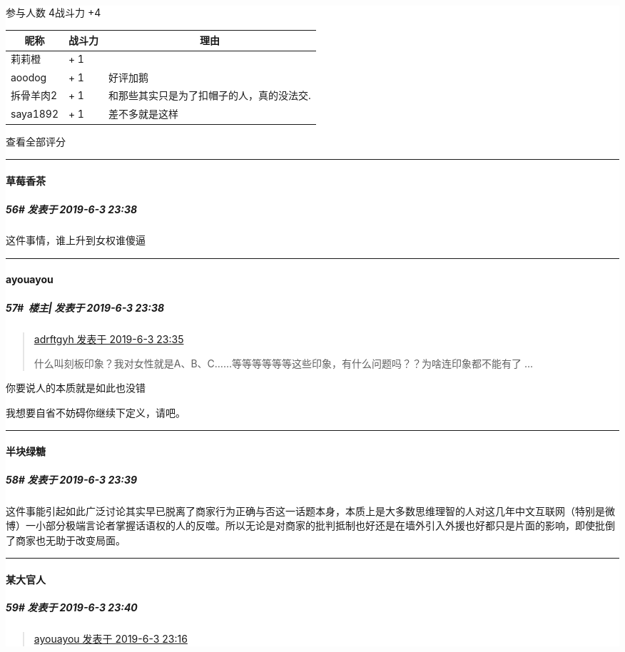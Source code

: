 
 参与人数 4战斗力 +4

|昵称|战斗力|理由|
|----|---|---|
| 莉莉橙| + 1||
| aoodog| + 1|好评加鹅|
| 拆骨羊肉2| + 1|和那些其实只是为了扣帽子的人，真的没法交.|
| saya1892| + 1|差不多就是这样|


查看全部评分


-----

####  草莓香茶  
##### 56#       发表于 2019-6-3 23:38


这件事情，谁上升到女权谁傻逼


-----

####  ayouayou  
##### 57#         楼主| 发表于 2019-6-3 23:38


<blockquote><a href="httphttps://bbs.saraba1st.com/2b/forum.php?mod=redirect&amp;goto=findpost&amp;pid=43978926&amp;ptid=1836753" target="_blank">adrftgyh 发表于 2019-6-3 23:35</a>

什么叫刻板印象？我对女性就是A、B、C……等等等等等等这些印象，有什么问题吗？？为啥连印象都不能有了 ...</blockquote>
你要说人的本质就是如此也没错

我想要自省不妨碍你继续下定义，请吧。


-----

####  半块绿糖  
##### 58#       发表于 2019-6-3 23:39


这件事能引起如此广泛讨论其实早已脱离了商家行为正确与否这一话题本身，本质上是大多数思维理智的人对这几年中文互联网（特别是微博）一小部分极端言论者掌握话语权的人的反噬。所以无论是对商家的批判抵制也好还是在墙外引入外援也好都只是片面的影响，即使批倒了商家也无助于改变局面。


-----

####  某大官人  
##### 59#       发表于 2019-6-3 23:40


<blockquote><a href="httphttps://bbs.saraba1st.com/2b/forum.php?mod=redirect&amp;goto=findpost&amp;pid=43978665&amp;ptid=1836753" target="_blank">ayouayou 发表于 2019-6-3 23:16</a>
